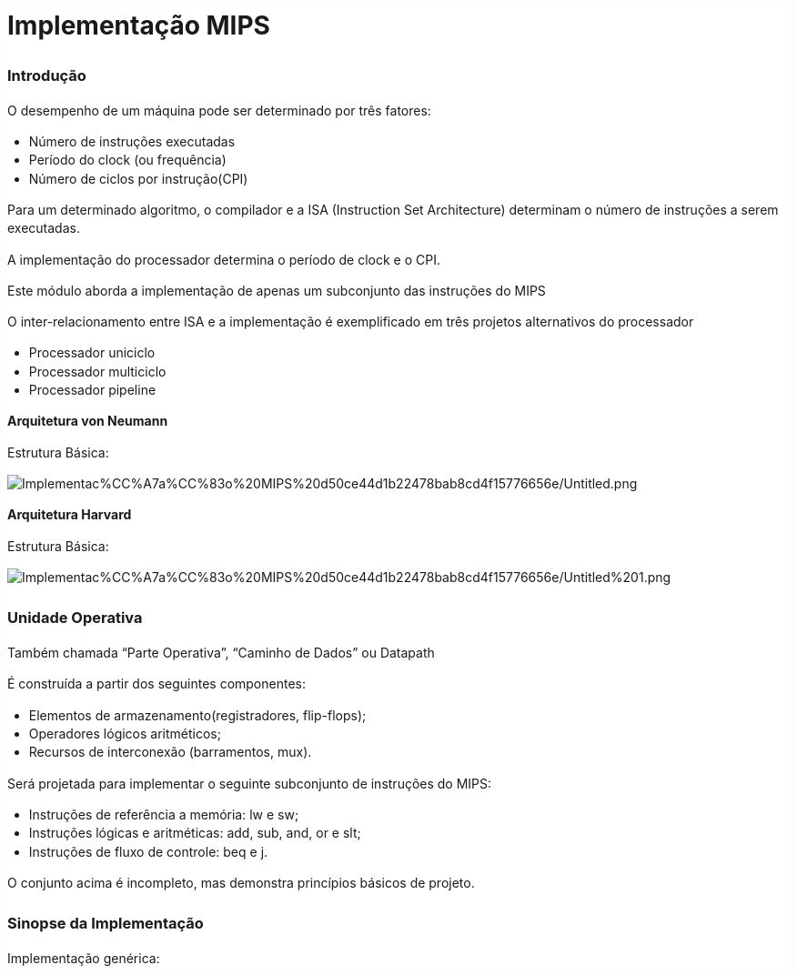 # Implementação MIPS

### Introdução

O desempenho de um máquina pode ser determinado por três fatores:

- Número de instruções executadas
- Período do clock (ou frequência)
- Número de ciclos por instrução(CPI)

Para um determinado algoritmo, o compilador e a ISA (Instruction Set Architecture) determinam o número de instruções a serem executadas.

A implementação do processador determina o período de clock e o CPI.

Este módulo aborda a implementação de apenas um subconjunto das instruções do MIPS

O inter-relacionamento entre ISA e a implementação é exemplificado em três projetos alternativos do processador

- Processador uniciclo
- Processador multiciclo
- Processador pipeline

**Arquitetura von Neumann**

Estrutura Básica:

![Implementac%CC%A7a%CC%83o%20MIPS%20d50ce44d1b22478bab8cd4f15776656e/Untitled.png](Implementac%CC%A7a%CC%83o%20MIPS%20d50ce44d1b22478bab8cd4f15776656e/Untitled.png)

**Arquitetura Harvard**

Estrutura Básica:

![Implementac%CC%A7a%CC%83o%20MIPS%20d50ce44d1b22478bab8cd4f15776656e/Untitled%201.png](Implementac%CC%A7a%CC%83o%20MIPS%20d50ce44d1b22478bab8cd4f15776656e/Untitled%201.png)

### Unidade Operativa

Também chamada “Parte Operativa”, “Caminho de Dados” ou Datapath

É construída a partir dos seguintes componentes:

- Elementos de armazenamento(registradores, flip-flops);
- Operadores lógicos aritméticos;
- Recursos de interconexão (barramentos, mux).

Será projetada para implementar o seguinte subconjunto de instruções do MIPS:

- Instruções de referência a memória: lw e sw;
- Instruções lógicas e aritméticas: add, sub, and, or e slt;
- Instruções de fluxo de controle: beq e j.

O conjunto acima é incompleto, mas demonstra princípios básicos de projeto.

### Sinopse da Implementação

Implementação genérica:
